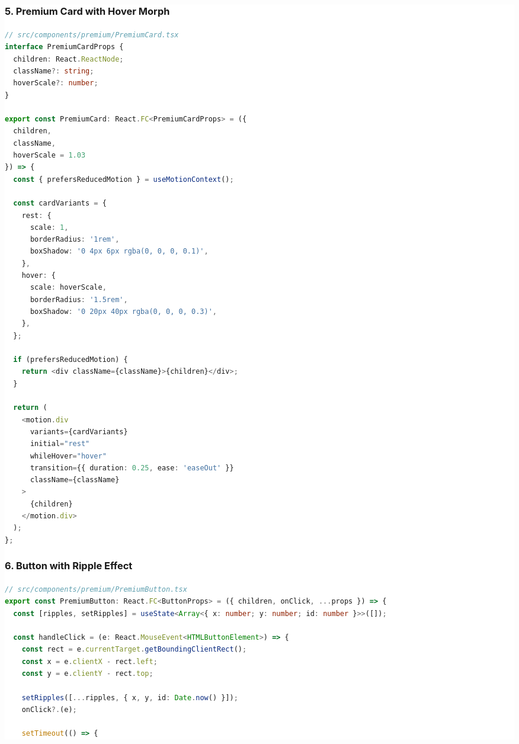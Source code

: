 ### 5. Premium Card with Hover Morph

```typescript
// src/components/premium/PremiumCard.tsx
interface PremiumCardProps {
  children: React.ReactNode;
  className?: string;
  hoverScale?: number;
}

export const PremiumCard: React.FC<PremiumCardProps> = ({ 
  children, 
  className, 
  hoverScale = 1.03 
}) => {
  const { prefersReducedMotion } = useMotionContext();
  
  const cardVariants = {
    rest: { 
      scale: 1, 
      borderRadius: '1rem',
      boxShadow: '0 4px 6px rgba(0, 0, 0, 0.1)',
    },
    hover: { 
      scale: hoverScale,
      borderRadius: '1.5rem',
      boxShadow: '0 20px 40px rgba(0, 0, 0, 0.3)',
    },
  };
  
  if (prefersReducedMotion) {
    return <div className={className}>{children}</div>;
  }
  
  return (
    <motion.div
      variants={cardVariants}
      initial="rest"
      whileHover="hover"
      transition={{ duration: 0.25, ease: 'easeOut' }}
      className={className}
    >
      {children}
    </motion.div>
  );
};
```

### 6. Button with Ripple Effect

```typescript
// src/components/premium/PremiumButton.tsx
export const PremiumButton: React.FC<ButtonProps> = ({ children, onClick, ...props }) => {
  const [ripples, setRipples] = useState<Array<{ x: number; y: number; id: number }>>([]);
  
  const handleClick = (e: React.MouseEvent<HTMLButtonElement>) => {
    const rect = e.currentTarget.getBoundingClientRect();
    const x = e.clientX - rect.left;
    const y = e.clientY - rect.top;
    
    setRipples([...ripples, { x, y, id: Date.now() }]);
    onClick?.(e);
    
    setTimeout(() => {
```
